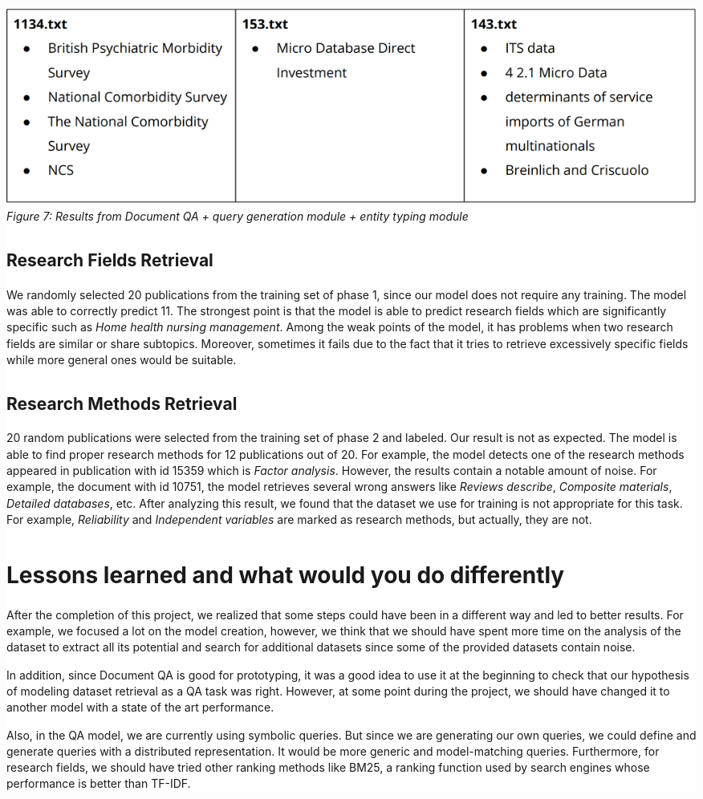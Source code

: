 ![Results from Document QA + query generation module + entity typing module[]{label="fig:docqaqueryentity"}](07_images/phase1+querygen+entitytyping.png)*Figure 7: Results from Document QA + query generation module + entity typing module*

Research Fields Retrieval
-------------------------

We randomly selected 20 publications from the training set of phase 1, since our model does not require any training. The model was able to correctly predict 11. The strongest point is that the model is able to predict research fields which are significantly specific such as *Home health nursing management*. Among the weak points of the model, it has problems when two research fields are similar or share subtopics. Moreover, sometimes it fails due to the fact that it tries to retrieve excessively specific fields while more general ones would be suitable.

Research Methods Retrieval
--------------------------

20 random publications were selected from the training set of phase 2 and labeled. Our result is not as expected. The model is able to find proper research methods for 12 publications out of 20. For example, the model detects one of the research methods appeared in publication with id 15359 which is *Factor analysis*. However, the results contain a notable amount of noise. For example, the document with id 10751, the model retrieves several wrong answers like *Reviews describe*, *Composite materials*, *Detailed databases*, etc. After analyzing this result, we found that the dataset we use for training is not appropriate for this task. For example, *Reliability* and *Independent variables* are marked as research methods, but actually, they are not.

Lessons learned and what would you do differently
=================================================
After the completion of this project, we realized that some steps could have been in a different way and led to better results. For example, we focused a lot on the model creation, however, we think that we should have spent more time on the analysis of the dataset to extract all its potential and search for additional datasets since some of the provided datasets contain noise. 

In addition, since Document QA is good for prototyping, it was a good idea to use it at the beginning to check that our hypothesis of modeling dataset retrieval as a QA task was right. However, at some point during the project, we should have changed it to another model with a state of the art performance. 

Also, in the QA model, we are currently using symbolic queries. But since we are generating our own queries, we could define and generate queries with a distributed representation. It would be more generic and model-matching queries. Furthermore, for research fields, we should have tried other ranking methods like BM25, a ranking function used by search engines whose performance is better than TF-IDF. 
